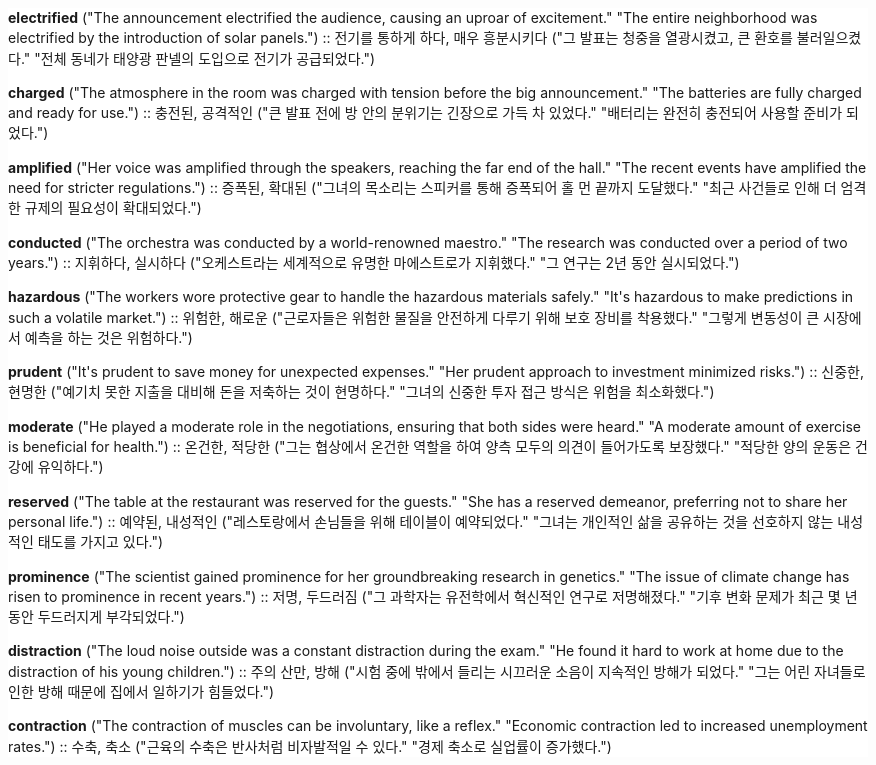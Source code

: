 
**electrified** ("The announcement electrified the audience, causing an uproar of excitement." "The entire neighborhood was electrified by the introduction of solar panels.") :: 전기를 통하게 하다, 매우 흥분시키다 ("그 발표는 청중을 열광시켰고, 큰 환호를 불러일으켰다." "전체 동네가 태양광 판넬의 도입으로 전기가 공급되었다.") 



**charged** ("The atmosphere in the room was charged with tension before the big announcement." "The batteries are fully charged and ready for use.") :: 충전된, 공격적인 ("큰 발표 전에 방 안의 분위기는 긴장으로 가득 차 있었다." "배터리는 완전히 충전되어 사용할 준비가 되었다.") 



**amplified** ("Her voice was amplified through the speakers, reaching the far end of the hall." "The recent events have amplified the need for stricter regulations.") :: 증폭된, 확대된 ("그녀의 목소리는 스피커를 통해 증폭되어 홀 먼 끝까지 도달했다." "최근 사건들로 인해 더 엄격한 규제의 필요성이 확대되었다.") 



**conducted** ("The orchestra was conducted by a world-renowned maestro." "The research was conducted over a period of two years.") :: 지휘하다, 실시하다 ("오케스트라는 세계적으로 유명한 마에스트로가 지휘했다." "그 연구는 2년 동안 실시되었다.") 




**hazardous** ("The workers wore protective gear to handle the hazardous materials safely." "It's hazardous to make predictions in such a volatile market.") :: 위험한, 해로운 ("근로자들은 위험한 물질을 안전하게 다루기 위해 보호 장비를 착용했다." "그렇게 변동성이 큰 시장에서 예측을 하는 것은 위험하다.") 



**prudent** ("It's prudent to save money for unexpected expenses." "Her prudent approach to investment minimized risks.") :: 신중한, 현명한 ("예기치 못한 지출을 대비해 돈을 저축하는 것이 현명하다." "그녀의 신중한 투자 접근 방식은 위험을 최소화했다.") 



**moderate** ("He played a moderate role in the negotiations, ensuring that both sides were heard." "A moderate amount of exercise is beneficial for health.") :: 온건한, 적당한 ("그는 협상에서 온건한 역할을 하여 양측 모두의 의견이 들어가도록 보장했다." "적당한 양의 운동은 건강에 유익하다.") 



**reserved** ("The table at the restaurant was reserved for the guests." "She has a reserved demeanor, preferring not to share her personal life.") :: 예약된, 내성적인 ("레스토랑에서 손님들을 위해 테이블이 예약되었다." "그녀는 개인적인 삶을 공유하는 것을 선호하지 않는 내성적인 태도를 가지고 있다.") 



**prominence** ("The scientist gained prominence for her groundbreaking research in genetics." "The issue of climate change has risen to prominence in recent years.") :: 저명, 두드러짐 ("그 과학자는 유전학에서 혁신적인 연구로 저명해졌다." "기후 변화 문제가 최근 몇 년 동안 두드러지게 부각되었다.") 



**distraction** ("The loud noise outside was a constant distraction during the exam." "He found it hard to work at home due to the distraction of his young children.") :: 주의 산만, 방해 ("시험 중에 밖에서 들리는 시끄러운 소음이 지속적인 방해가 되었다." "그는 어린 자녀들로 인한 방해 때문에 집에서 일하기가 힘들었다.") 



**contraction** ("The contraction of muscles can be involuntary, like a reflex." "Economic contraction led to increased unemployment rates.") :: 수축, 축소 ("근육의 수축은 반사처럼 비자발적일 수 있다." "경제 축소로 실업률이 증가했다.") 
